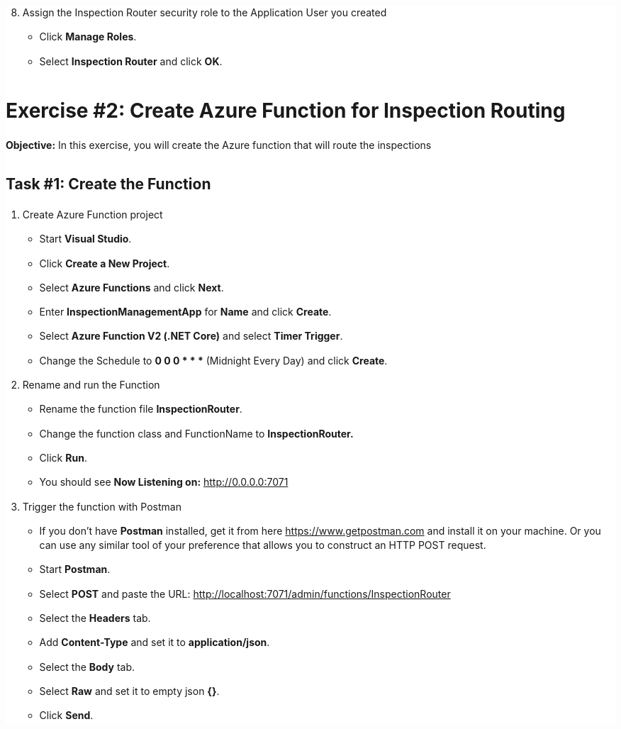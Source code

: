 8.  Assign the Inspection Router security role to the Application User you
    created

    -  Click **Manage Roles**.

    -  Select **Inspection Router** and click **OK**.

Exercise \#2: Create Azure Function for Inspection Routing
==========================================================

**Objective:** In this exercise, you will create the Azure function that will
route the inspections

Task \#1: Create the Function
-----------------------------

1.  Create Azure Function project

    -  Start **Visual Studio**.

    -  Click **Create a New Project**.

    -  Select **Azure Functions** and click **Next**.

    -  Enter **InspectionManagementApp** for **Name** and click **Create**.

    -  Select **Azure Function V2 (.NET Core)** and select **Timer Trigger**.

    -  Change the Schedule to **0 0 0 \* \* \*** (Midnight Every Day) and click
        **Create**.

2.  Rename and run the Function

    -  Rename the function file **InspectionRouter**.

    -  Change the function class and FunctionName to **InspectionRouter.**

    -  Click **Run**.

    -  You should see **Now Listening on:** <http://0.0.0.0:7071>

3.  Trigger the function with Postman

    -  If you don’t have **Postman** installed, get it from here
        <https://www.getpostman.com> and install it on your machine. Or you can
        use any similar tool of your preference that allows you to construct an
        HTTP POST request.

    -  Start **Postman**.

    -  Select **POST** and paste the URL:
        <http://localhost:7071/admin/functions/InspectionRouter>

    -  Select the **Headers** tab.

    -  Add **Content-Type** and set it to **application/json**.

    -  Select the **Body** tab.

    -  Select **Raw** and set it to empty json **{}**.

    -  Click **Send**.
